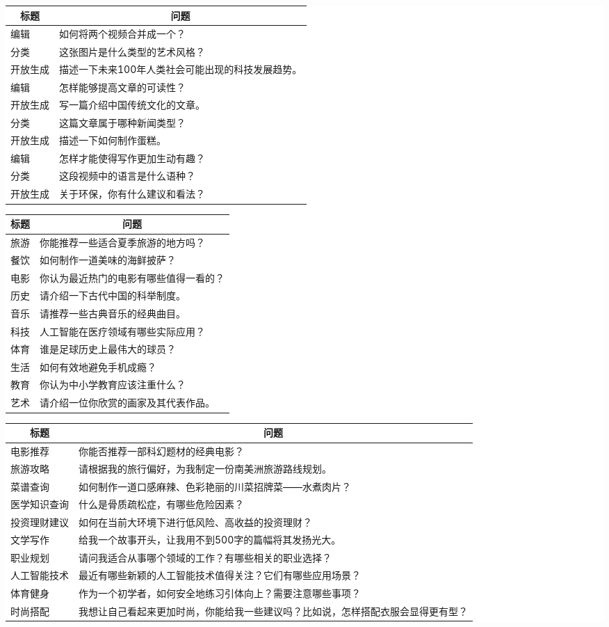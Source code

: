 | 标题 | 问题 |
| --- | --- |
| 编辑 | 如何将两个视频合并成一个？ |
| 分类 | 这张图片是什么类型的艺术风格？ |
| 开放生成 | 描述一下未来100年人类社会可能出现的科技发展趋势。 |
| 编辑 | 怎样能够提高文章的可读性？ |
| 开放生成 | 写一篇介绍中国传统文化的文章。 |
| 分类 | 这篇文章属于哪种新闻类型？ |
| 开放生成 | 描述一下如何制作蛋糕。 |
| 编辑 | 怎样才能使得写作更加生动有趣？ |
| 分类 | 这段视频中的语言是什么语种？ |
| 开放生成 | 关于环保，你有什么建议和看法？ |

|标题|问题|
|---|---|
|旅游|你能推荐一些适合夏季旅游的地方吗？|
|餐饮|如何制作一道美味的海鲜披萨？|
|电影|你认为最近热门的电影有哪些值得一看的？|
|历史|请介绍一下古代中国的科举制度。|
|音乐|请推荐一些古典音乐的经典曲目。|
|科技|人工智能在医疗领域有哪些实际应用？|
|体育|谁是足球历史上最伟大的球员？|
|生活|如何有效地避免手机成瘾？|
|教育|你认为中小学教育应该注重什么？|
|艺术|请介绍一位你欣赏的画家及其代表作品。|

|标题|问题|
|---|---|
|电影推荐|你能否推荐一部科幻题材的经典电影？|
|旅游攻略|请根据我的旅行偏好，为我制定一份南美洲旅游路线规划。|
|菜谱查询|如何制作一道口感麻辣、色彩艳丽的川菜招牌菜——水煮肉片？|
|医学知识查询|什么是骨质疏松症，有哪些危险因素？|
|投资理财建议|如何在当前大环境下进行低风险、高收益的投资理财？|
|文学写作|给我一个故事开头，让我用不到500字的篇幅将其发扬光大。|
|职业规划|请问我适合从事哪个领域的工作？有哪些相关的职业选择？|
|人工智能技术|最近有哪些新颖的人工智能技术值得关注？它们有哪些应用场景？|
|体育健身|作为一个初学者，如何安全地练习引体向上？需要注意哪些事项？|
|时尚搭配|我想让自己看起来更加时尚，你能给我一些建议吗？比如说，怎样搭配衣服会显得更有型？|
